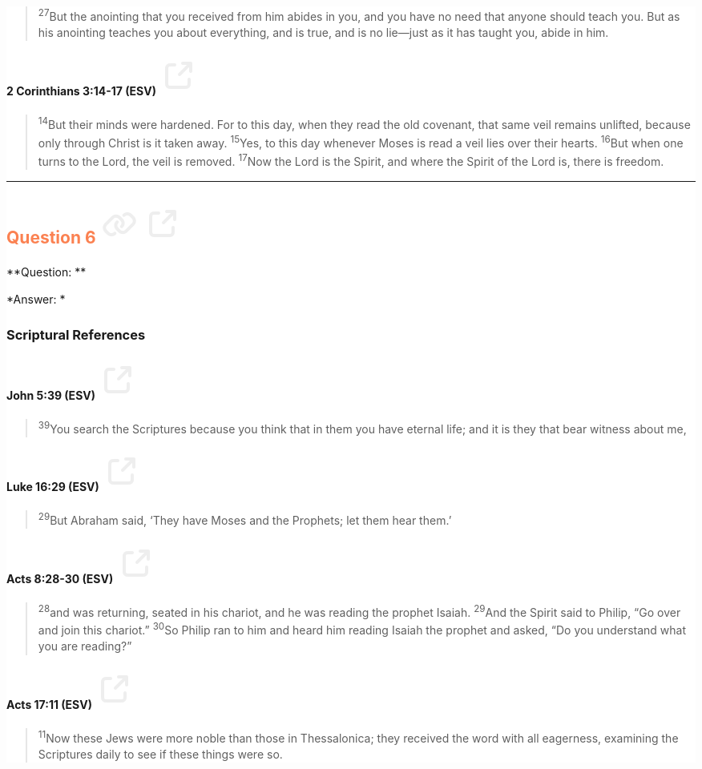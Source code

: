 > <sup>27</sup>But the anointing that you received from him abides in you, and you have no need that anyone should teach you. But as his anointing teaches you about everything, and is true, and is no lie—just as it has taught you, abide in him.

#### 2 Corinthians 3:14-17 (ESV) <a href="https://biblegateway.com/passage/?search=2+Corinthians+3%3A14-17&version=ESV"><img src="/assets/svg/link.svg"/></a>
> <sup>14</sup>But their minds were hardened. For to this day, when they read the old covenant, that same veil remains unlifted, because only through Christ is it taken away.
> <sup>15</sup>Yes, to this day whenever Moses is read a veil lies over their hearts.
> <sup>16</sup>But when one turns to the Lord, the veil is removed.
> <sup>17</sup>Now the Lord is the Spirit, and where the Spirit of the Lord is, there is freedom.


---
## <a id="q-6" style="pointer-events: fill; color: #fb8151; margin-right: 5px;">Question 6</a><a href="/keach/full#q-6"><img src="/assets/svg/permalink.svg"/></a><a href="/keach/questions/6" style="margin-left: 5px;"><img src="/assets/svg/link.svg"/></a>
**Question: **

*Answer: *

### Scriptural References
#### John 5:39 (ESV) <a href="https://biblegateway.com/passage/?search=John+5%3A39&version=ESV"><img src="/assets/svg/link.svg"/></a>
> <sup>39</sup>You search the Scriptures because you think that in them you have eternal life; and it is they that bear witness about me,

#### Luke 16:29 (ESV) <a href="https://biblegateway.com/passage/?search=Luke+16%3A29&version=ESV"><img src="/assets/svg/link.svg"/></a>
> <sup>29</sup>But Abraham said, ‘They have Moses and the Prophets; let them hear them.’

#### Acts 8:28-30 (ESV) <a href="https://biblegateway.com/passage/?search=Acts+8%3A28-30&version=ESV"><img src="/assets/svg/link.svg"/></a>
> <sup>28</sup>and was returning, seated in his chariot, and he was reading the prophet Isaiah.
> <sup>29</sup>And the Spirit said to Philip, “Go over and join this chariot.”
> <sup>30</sup>So Philip ran to him and heard him reading Isaiah the prophet and asked, “Do you understand what you are reading?”

#### Acts 17:11 (ESV) <a href="https://biblegateway.com/passage/?search=Acts+17%3A11&version=ESV"><img src="/assets/svg/link.svg"/></a>
> <sup>11</sup>Now these Jews were more noble than those in Thessalonica; they received the word with all eagerness, examining the Scriptures daily to see if these things were so.
